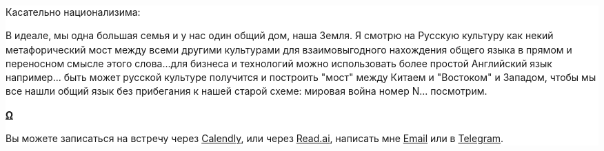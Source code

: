 Касательно национализима:

В идеале, мы одна большая семья и у нас один общий дом, наша Земля. Я смотрю на Русскую культуру как некий метафорический мост между всеми другими культурами для взаимовыгодного нахождения общего языка в прямом и переносном смысле этого слова...для бизнеса и технологий можно использовать более простой Английский язык например... быть может русской культуре получится и построить "мост" между Китаем и "Востоком" и Западом, чтобы мы все нашли общий язык без прибегания к нашей старой схеме: мировая война номер N... посмотрим.

[**Ω**](https://t.me/artiomkovnatsky)

Вы можете записаться на встречу через <a href="https://calendly.com/artiom_kovnatsky" target="_blank">Calendly</a>, или через <a href="https://cal.read.ai/artiomkovnatsky" target="_blank">Read.ai</a>, написать мне <a href="mailto:artiomkovnatsky@pm.me" target="_blank">Email</a> или в <a href="https://t.me/soul_from_crete" target="_blank">Telegram</a>.










